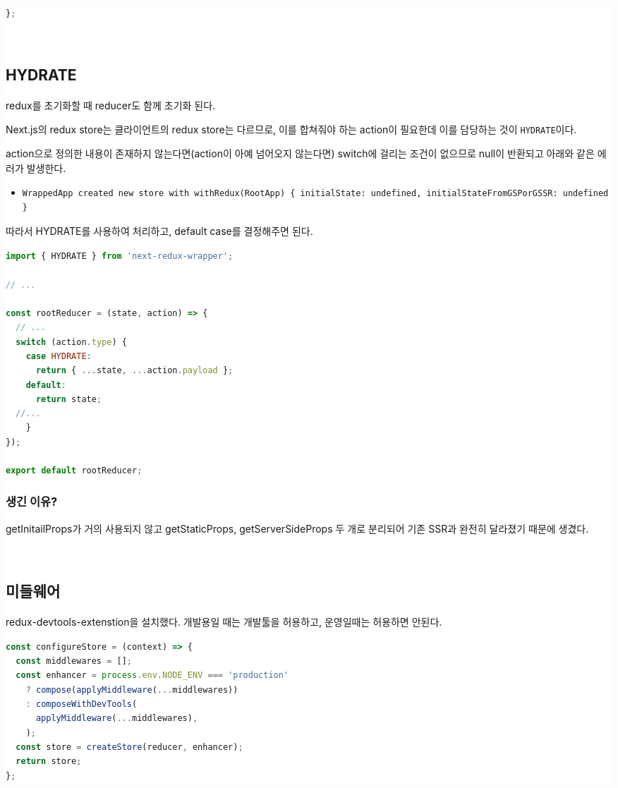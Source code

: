   ```js
  };
  ```

<br />

## HYDRATE
redux를 초기화할 때 reducer도 함께 초기화 된다.

Next.js의 redux store는 클라이언트의 redux store는 다르므로, 이를 합쳐줘야 하는 action이 필요한데 이를 담당하는 것이 `HYDRATE`이다.

action으로 정의한 내용이 존재하지 않는다면(action이 아예 넘어오지 않는다면) switch에 걸리는 조건이 없으므로 null이 반환되고 아래와 같은 에러가 발생한다.
- `WrappedApp created new store with withRedux(RootApp) { initialState: undefined, initialStateFromGSPorGSSR: undefined }`

따라서 HYDRATE를 사용하여 처리하고, default case를 결정해주면 된다.
  ```js
  import { HYDRATE } from 'next-redux-wrapper';

  // ...

  const rootReducer = (state, action) => {
    // ...
    switch (action.type) {
      case HYDRATE:
        return { ...state, ...action.payload };
      default:
        return state;
    //...
      }
  });

  export default rootReducer;
  ```

### 생긴 이유?
getInitailProps가 거의 사용되지 않고 getStaticProps, getServerSideProps 두 개로 분리되어 기존 SSR과 완전히 달라졌기 때문에 생겼다.

<br />

## 미들웨어
redux-devtools-extenstion을 설치했다. 개발용일 때는 개발툴을 허용하고, 운영일때는 허용하면 안된다.

```js
const configureStore = (context) => {
  const middlewares = [];
  const enhancer = process.env.NODE_ENV === 'production'
    ? compose(applyMiddleware(...middlewares))
    : composeWithDevTools(
      applyMiddleware(...middlewares),
    );
  const store = createStore(reducer, enhancer);
  return store;
};
```
